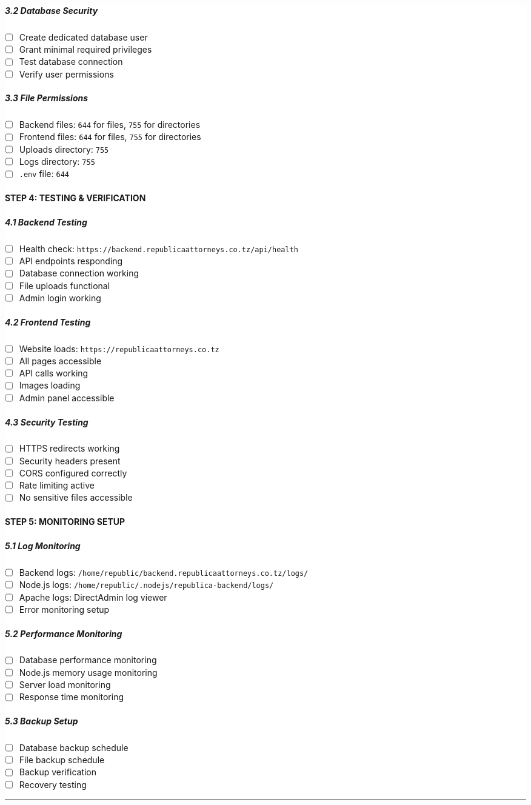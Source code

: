##### 3.2 **Database Security**
- [ ] Create dedicated database user
- [ ] Grant minimal required privileges
- [ ] Test database connection
- [ ] Verify user permissions

##### 3.3 **File Permissions**
- [ ] Backend files: `644` for files, `755` for directories
- [ ] Frontend files: `644` for files, `755` for directories
- [ ] Uploads directory: `755`
- [ ] Logs directory: `755`
- [ ] `.env` file: `644`

#### **STEP 4: TESTING & VERIFICATION**

##### 4.1 **Backend Testing**
- [ ] Health check: `https://backend.republicaattorneys.co.tz/api/health`
- [ ] API endpoints responding
- [ ] Database connection working
- [ ] File uploads functional
- [ ] Admin login working

##### 4.2 **Frontend Testing**
- [ ] Website loads: `https://republicaattorneys.co.tz`
- [ ] All pages accessible
- [ ] API calls working
- [ ] Images loading
- [ ] Admin panel accessible

##### 4.3 **Security Testing**
- [ ] HTTPS redirects working
- [ ] Security headers present
- [ ] CORS configured correctly
- [ ] Rate limiting active
- [ ] No sensitive files accessible

#### **STEP 5: MONITORING SETUP**

##### 5.1 **Log Monitoring**
- [ ] Backend logs: `/home/republic/backend.republicaattorneys.co.tz/logs/`
- [ ] Node.js logs: `/home/republic/.nodejs/republica-backend/logs/`
- [ ] Apache logs: DirectAdmin log viewer
- [ ] Error monitoring setup

##### 5.2 **Performance Monitoring**
- [ ] Database performance monitoring
- [ ] Node.js memory usage monitoring
- [ ] Server load monitoring
- [ ] Response time monitoring

##### 5.3 **Backup Setup**
- [ ] Database backup schedule
- [ ] File backup schedule
- [ ] Backup verification
- [ ] Recovery testing

---